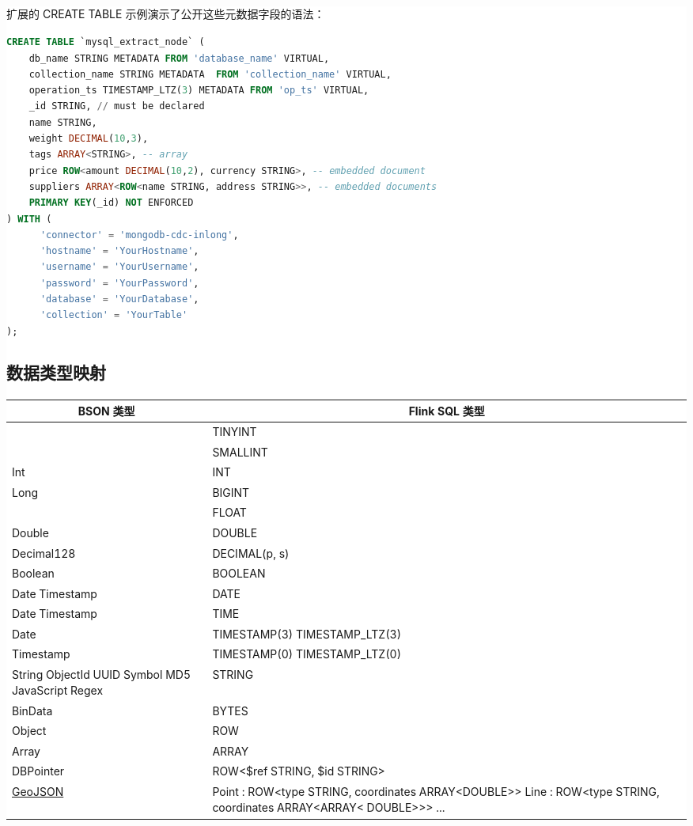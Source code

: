
扩展的 CREATE TABLE 示例演示了公开这些元数据字段的语法：
```sql
CREATE TABLE `mysql_extract_node` (
    db_name STRING METADATA FROM 'database_name' VIRTUAL,
    collection_name STRING METADATA  FROM 'collection_name' VIRTUAL,
    operation_ts TIMESTAMP_LTZ(3) METADATA FROM 'op_ts' VIRTUAL,
    _id STRING, // must be declared
    name STRING,
    weight DECIMAL(10,3),
    tags ARRAY<STRING>, -- array
    price ROW<amount DECIMAL(10,2), currency STRING>, -- embedded document
    suppliers ARRAY<ROW<name STRING, address STRING>>, -- embedded documents
    PRIMARY KEY(_id) NOT ENFORCED
) WITH (
      'connector' = 'mongodb-cdc-inlong', 
      'hostname' = 'YourHostname',
      'username' = 'YourUsername',
      'password' = 'YourPassword',
      'database' = 'YourDatabase',
      'collection' = 'YourTable' 
);
```

## 数据类型映射

| BSON 类型                                                    | Flink SQL 类型                                                |
| ------------------------------------------------------------ | ------------------------------------------------------------ |
|                                                              | TINYINT                                                      |
|                                                              | SMALLINT                                                     |
| Int                                                          | INT                                                          |
| Long                                                         | BIGINT                                                       |
|                                                              | FLOAT                                                        |
| Double                                                       | DOUBLE                                                       |
| Decimal128                                                   | DECIMAL(p, s)                                                |
| Boolean                                                      | BOOLEAN                                                      |
| Date Timestamp                                               | DATE                                                         |
| Date Timestamp                                               | TIME                                                         |
| Date                                                         | TIMESTAMP(3) TIMESTAMP_LTZ(3)                                |
| Timestamp                                                    | TIMESTAMP(0) TIMESTAMP_LTZ(0)                                |
| String ObjectId UUID Symbol MD5 JavaScript Regex             | STRING                                                       |
| BinData                                                      | BYTES                                                        |
| Object                                                       | ROW                                                          |
| Array                                                        | ARRAY                                                        |
| DBPointer                                                    | ROW\<\$ref STRING, \$id STRING\>                               |
| [GeoJSON](https://docs.mongodb.com/manual/reference/geojson/) | Point : ROW\<type STRING, coordinates ARRAY\<DOUBLE\>\> Line : ROW\<type STRING, coordinates ARRAY\<ARRAY\< DOUBLE\>\>\> ... |

